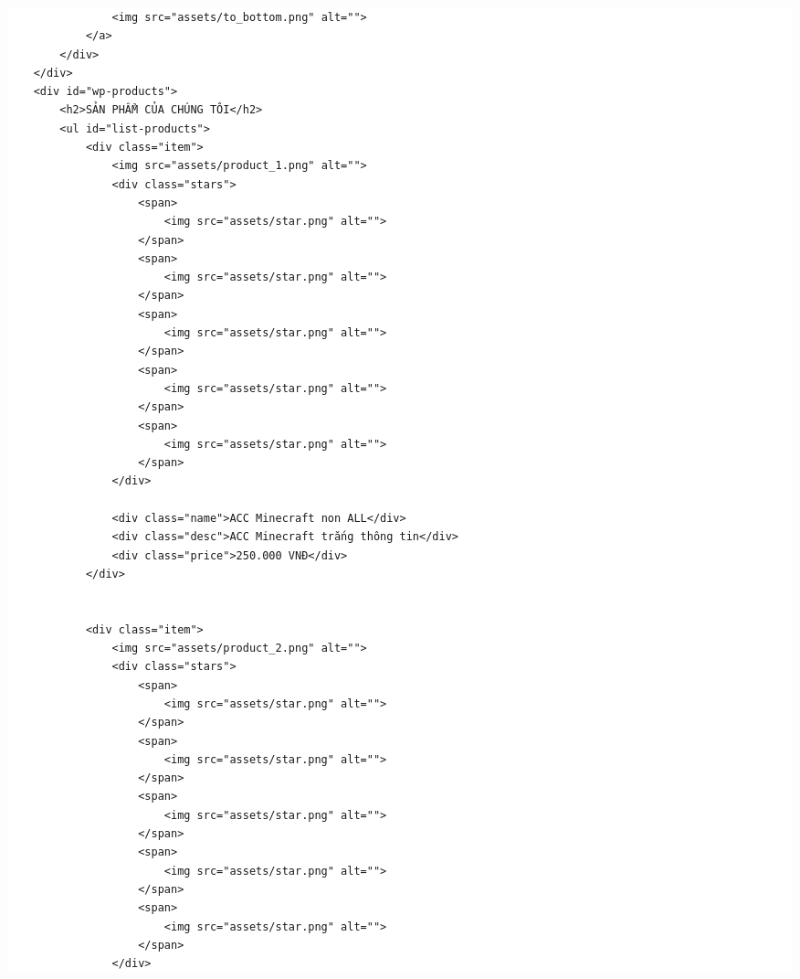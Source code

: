                     <img src="assets/to_bottom.png" alt="">
                </a>
            </div>
        </div>
        <div id="wp-products">
            <h2>SẢN PHẨM CỦA CHÚNG TÔI</h2>
            <ul id="list-products">
                <div class="item">
                    <img src="assets/product_1.png" alt="">
                    <div class="stars">
                        <span>
                            <img src="assets/star.png" alt="">
                        </span>
                        <span>
                            <img src="assets/star.png" alt="">
                        </span>
                        <span>
                            <img src="assets/star.png" alt="">
                        </span>
                        <span>
                            <img src="assets/star.png" alt="">
                        </span>
                        <span>
                            <img src="assets/star.png" alt="">
                        </span>
                    </div>

                    <div class="name">ACC Minecraft non ALL</div>
                    <div class="desc">ACC Minecraft trắng thông tin</div>
                    <div class="price">250.000 VNĐ</div>
                </div>


                <div class="item">
                    <img src="assets/product_2.png" alt="">
                    <div class="stars">
                        <span>
                            <img src="assets/star.png" alt="">
                        </span>
                        <span>
                            <img src="assets/star.png" alt="">
                        </span>
                        <span>
                            <img src="assets/star.png" alt="">
                        </span>
                        <span>
                            <img src="assets/star.png" alt="">
                        </span>
                        <span>
                            <img src="assets/star.png" alt="">
                        </span>
                    </div>

